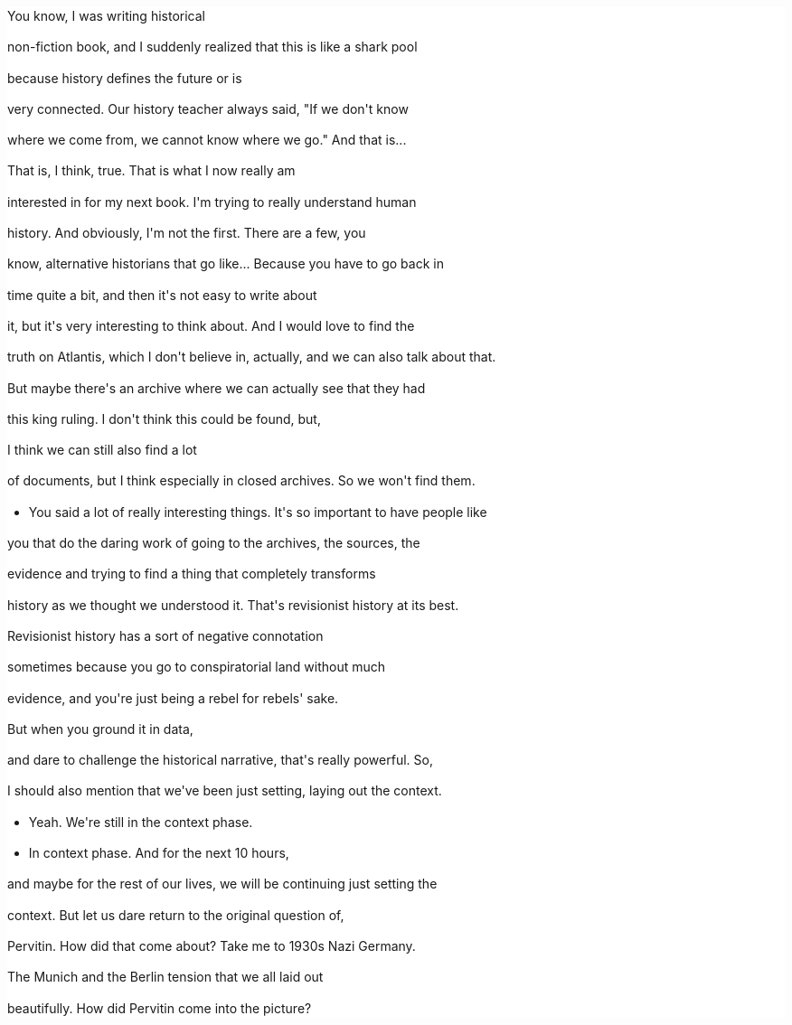 You know, I was writing historical

non-fiction book, and I suddenly realized that this is like a shark pool

because history defines the future or is

very connected. Our history teacher always said, "If we don't know

where we come from, we cannot know where we go." And that is...

That is, I think, true. That is what I now really am

interested in for my next book. I'm trying to really understand human

history. And obviously, I'm not the first. There are a few, you

know, alternative historians that go like... Because you have to go back in

time quite a bit, and then it's not easy to write about

it, but it's very interesting to think about. And I would love to find the

truth on Atlantis, which I don't believe in, actually, and we can also talk about that.

But maybe there's an archive where we can actually see that they had

this king ruling. I don't think this could be found, but,

I think we can still also find a lot

of documents, but I think especially in closed archives. So we won't find them.

- You said a lot of really interesting things. It's so important to have people like

you that do the daring work of going to the archives, the sources, the

evidence and trying to find a thing that completely transforms

history as we thought we understood it. That's revisionist history at its best.

Revisionist history has a sort of negative connotation

sometimes because you go to conspiratorial land without much

evidence, and you're just being a rebel for rebels' sake.

But when you ground it in data,

and dare to challenge the historical narrative, that's really powerful. So,

I should also mention that we've been just setting, laying out the context.

- Yeah. We're still in the context phase.

- In context phase. And for the next 10 hours,

and maybe for the rest of our lives, we will be continuing just setting the

context. But let us dare return to the original question of,

Pervitin. How did that come about? Take me to 1930s Nazi Germany.

The Munich and the Berlin tension that we all laid out

beautifully. How did Pervitin come into the picture?
